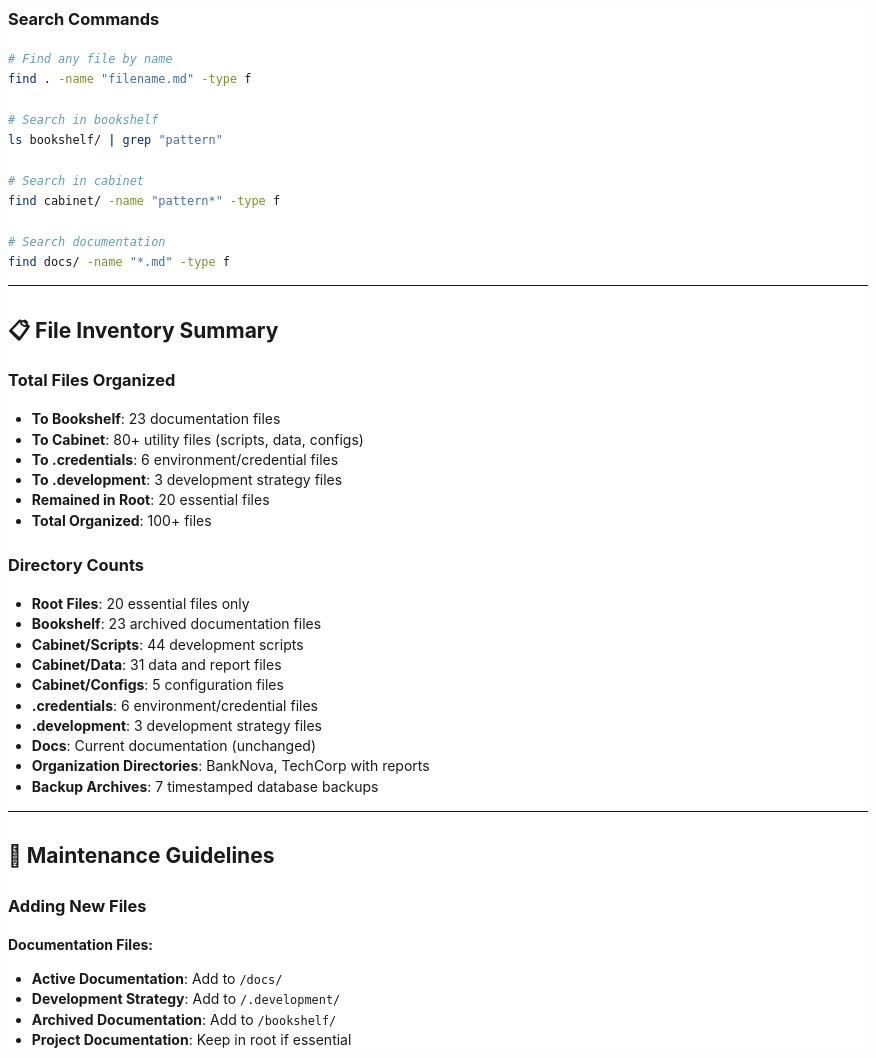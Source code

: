 ### **Search Commands**
```bash
# Find any file by name
find . -name "filename.md" -type f

# Search in bookshelf
ls bookshelf/ | grep "pattern"

# Search in cabinet
find cabinet/ -name "pattern*" -type f

# Search documentation
find docs/ -name "*.md" -type f
```

---

## 📋 File Inventory Summary

### **Total Files Organized**
- **To Bookshelf**: 23 documentation files
- **To Cabinet**: 80+ utility files (scripts, data, configs)
- **To .credentials**: 6 environment/credential files
- **To .development**: 3 development strategy files
- **Remained in Root**: 20 essential files
- **Total Organized**: 100+ files

### **Directory Counts**
- **Root Files**: 20 essential files only
- **Bookshelf**: 23 archived documentation files
- **Cabinet/Scripts**: 44 development scripts
- **Cabinet/Data**: 31 data and report files
- **Cabinet/Configs**: 5 configuration files
- **.credentials**: 6 environment/credential files
- **.development**: 3 development strategy files
- **Docs**: Current documentation (unchanged)
- **Organization Directories**: BankNova, TechCorp with reports
- **Backup Archives**: 7 timestamped database backups

---

## 🔄 Maintenance Guidelines

### **Adding New Files**

**Documentation Files:**
- **Active Documentation**: Add to `/docs/`
- **Development Strategy**: Add to `/.development/`
- **Archived Documentation**: Add to `/bookshelf/`
- **Project Documentation**: Keep in root if essential
